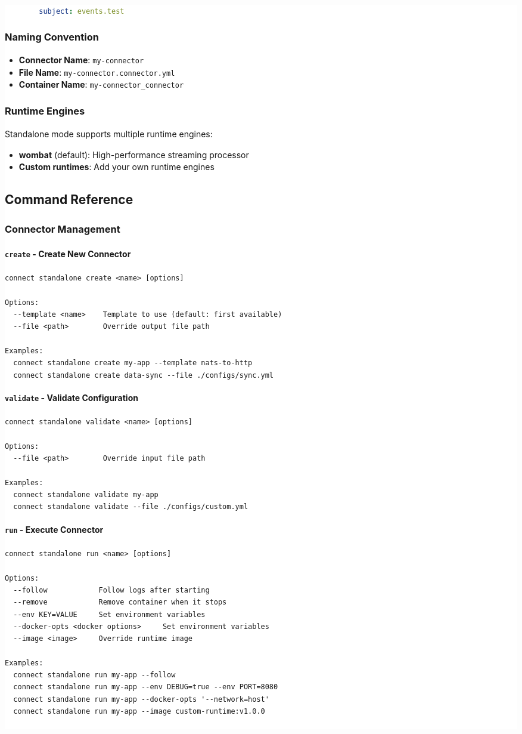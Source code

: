 ```yaml
        subject: events.test
```

### Naming Convention

- **Connector Name**: `my-connector`
- **File Name**: `my-connector.connector.yml`  
- **Container Name**: `my-connector_connector`

### Runtime Engines

Standalone mode supports multiple runtime engines:

- **wombat** (default): High-performance streaming processor
- **Custom runtimes**: Add your own runtime engines

## Command Reference

### Connector Management

#### `create` - Create New Connector
```shell
connect standalone create <name> [options]

Options:
  --template <name>    Template to use (default: first available)
  --file <path>        Override output file path

Examples:
  connect standalone create my-app --template nats-to-http
  connect standalone create data-sync --file ./configs/sync.yml
```

#### `validate` - Validate Configuration
```shell
connect standalone validate <name> [options]

Options:
  --file <path>        Override input file path

Examples:
  connect standalone validate my-app
  connect standalone validate --file ./configs/custom.yml
```

#### `run` - Execute Connector
```shell
connect standalone run <name> [options]

Options:
  --follow            Follow logs after starting
  --remove            Remove container when it stops
  --env KEY=VALUE     Set environment variables
  --docker-opts <docker options>     Set environment variables
  --image <image>     Override runtime image

Examples:
  connect standalone run my-app --follow
  connect standalone run my-app --env DEBUG=true --env PORT=8080
  connect standalone run my-app --docker-opts '--network=host'
  connect standalone run my-app --image custom-runtime:v1.0.0
   
```
